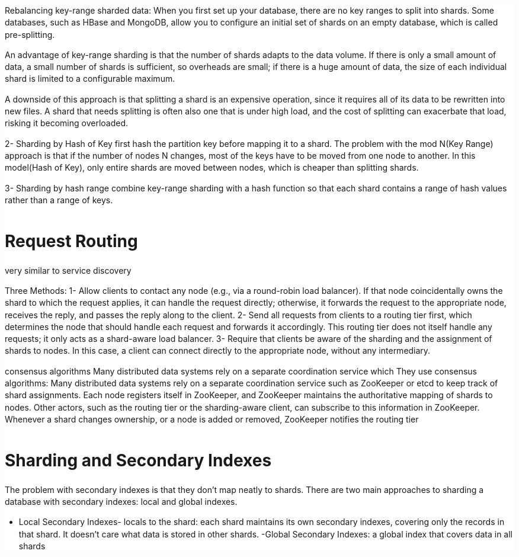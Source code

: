 Rebalancing key-range sharded data:
When you first set up your database, there are no key ranges to split into shards. Some databases, such as HBase and MongoDB, allow you to configure an initial set of shards on an empty database, which is called pre-splitting. 

An advantage of key-range sharding is that the number of shards adapts to the data volume. If there is only a small amount of data, a small number of shards is sufficient, so overheads are small; if there is a huge amount of data, the size of each individual shard is limited to a configurable maximum.

A downside of this approach is that splitting a shard is an expensive operation, since it requires all of its data to be rewritten into new files. A shard that needs splitting is often also one that is under high load, and the cost of splitting can exacerbate that load, risking it becoming overloaded.

2- Sharding by Hash of Key
first hash the partition key before mapping it to a shard.
The problem with the mod N(Key Range) approach is that if the number of nodes N changes, most of the keys have to be moved from one node to another.
In this model(Hash of Key), only entire shards are moved between nodes, which is cheaper than splitting shards. 

3- Sharding by hash range
combine key-range sharding with a hash function so that each shard contains a range of hash values rather than a range of keys.


# Request Routing
very similar to service discovery

Three Methods:
1- Allow clients to contact any node (e.g., via a round-robin load balancer). If that node coincidentally owns the shard to which the request applies, it can handle the request directly; otherwise, it forwards the request to the appropriate node, receives the reply, and passes the reply along to the client.
2- Send all requests from clients to a routing tier first, which determines the node that should handle each request and forwards it accordingly. This routing tier does not itself handle any requests; it only acts as a shard-aware load balancer.
3- Require that clients be aware of the sharding and the assignment of shards to nodes. In this case, a client can connect directly to the appropriate node, without any intermediary.


consensus algorithms
Many distributed data systems rely on a separate coordination service which They use consensus algorithms:
Many distributed data systems rely on a separate coordination service such as ZooKeeper or etcd to keep track of shard assignments.
Each node registers itself in ZooKeeper, and ZooKeeper maintains the authoritative mapping of shards to nodes. Other actors, such as the routing tier or the sharding-aware client, can subscribe to this information in ZooKeeper. Whenever a shard changes ownership, or a node is added or removed, ZooKeeper notifies the routing tier

# Sharding and Secondary Indexes
The problem with secondary indexes is that they don’t map neatly to shards. There are two main approaches to sharding a database with secondary indexes: local and global indexes.
- Local Secondary Indexes- locals to the shard:
each shard maintains its own secondary indexes, covering only the records in that shard. It doesn’t care what data is stored in other shards.
-Global Secondary Indexes:
a global index that covers data in all shards
